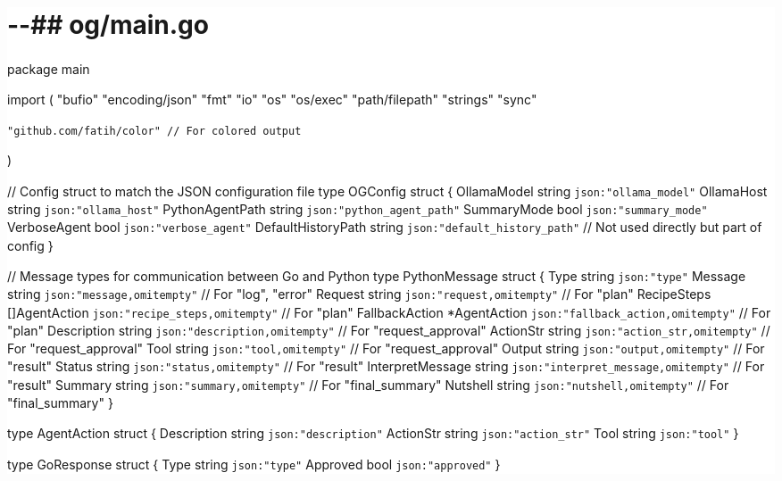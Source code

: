 # --## og/main.go ##

package main

import (
	"bufio"
	"encoding/json"
	"fmt"
	"io"
	"os"
	"os/exec"
	"path/filepath"
	"strings"
	"sync"

	"github.com/fatih/color" // For colored output
)

// Config struct to match the JSON configuration file
type OGConfig struct {
	OllamaModel        string `json:"ollama_model"`
	OllamaHost         string `json:"ollama_host"`
	PythonAgentPath    string `json:"python_agent_path"`
	SummaryMode        bool   `json:"summary_mode"`
	VerboseAgent       bool   `json:"verbose_agent"`
	DefaultHistoryPath string `json:"default_history_path"` // Not used directly but part of config
}

// Message types for communication between Go and Python
type PythonMessage struct {
	Type             string        `json:"type"`
	Message          string        `json:"message,omitempty"`           // For "log", "error"
	Request          string        `json:"request,omitempty"`           // For "plan"
	RecipeSteps      []AgentAction `json:"recipe_steps,omitempty"`      // For "plan"
	FallbackAction   *AgentAction  `json:"fallback_action,omitempty"`   // For "plan"
	Description      string        `json:"description,omitempty"`       // For "request_approval"
	ActionStr        string        `json:"action_str,omitempty"`        // For "request_approval"
	Tool             string        `json:"tool,omitempty"`              // For "request_approval"
	Output           string        `json:"output,omitempty"`            // For "result"
	Status           string        `json:"status,omitempty"`            // For "result"
	InterpretMessage string        `json:"interpret_message,omitempty"` // For "result"
	Summary          string        `json:"summary,omitempty"`           // For "final_summary"
	Nutshell         string        `json:"nutshell,omitempty"`          // For "final_summary"
}

type AgentAction struct {
	Description string `json:"description"`
	ActionStr   string `json:"action_str"`
	Tool        string `json:"tool"`
}

type GoResponse struct {
	Type     string `json:"type"`
	Approved bool   `json:"approved"`
}
